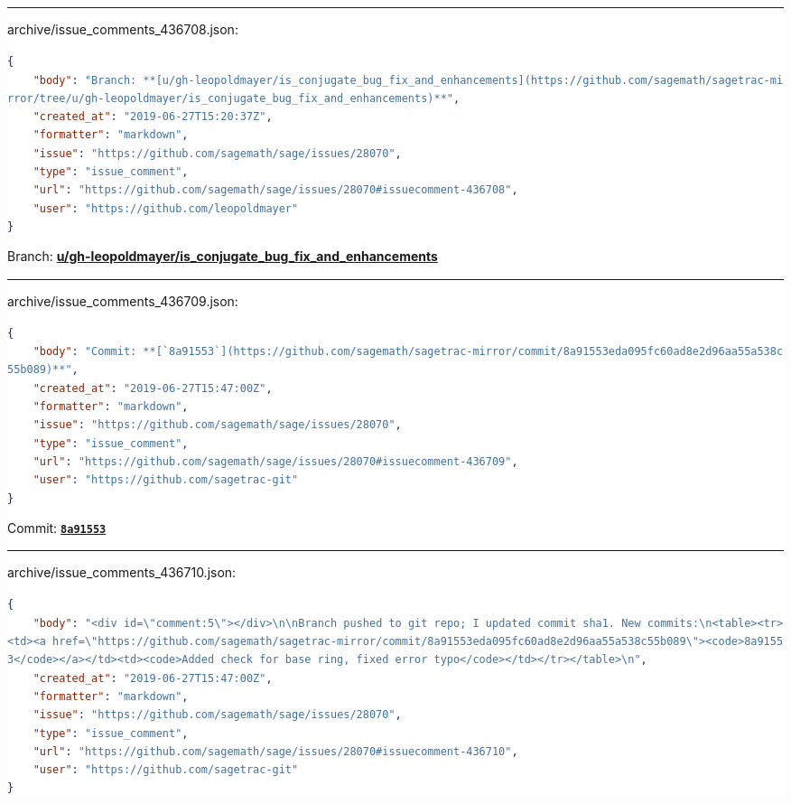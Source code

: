 

---

archive/issue_comments_436708.json:
```json
{
    "body": "Branch: **[u/gh-leopoldmayer/is_conjugate_bug_fix_and_enhancements](https://github.com/sagemath/sagetrac-mirror/tree/u/gh-leopoldmayer/is_conjugate_bug_fix_and_enhancements)**",
    "created_at": "2019-06-27T15:20:37Z",
    "formatter": "markdown",
    "issue": "https://github.com/sagemath/sage/issues/28070",
    "type": "issue_comment",
    "url": "https://github.com/sagemath/sage/issues/28070#issuecomment-436708",
    "user": "https://github.com/leopoldmayer"
}
```

Branch: **[u/gh-leopoldmayer/is_conjugate_bug_fix_and_enhancements](https://github.com/sagemath/sagetrac-mirror/tree/u/gh-leopoldmayer/is_conjugate_bug_fix_and_enhancements)**



---

archive/issue_comments_436709.json:
```json
{
    "body": "Commit: **[`8a91553`](https://github.com/sagemath/sagetrac-mirror/commit/8a91553eda095fc60ad8e2d96aa55a538c55b089)**",
    "created_at": "2019-06-27T15:47:00Z",
    "formatter": "markdown",
    "issue": "https://github.com/sagemath/sage/issues/28070",
    "type": "issue_comment",
    "url": "https://github.com/sagemath/sage/issues/28070#issuecomment-436709",
    "user": "https://github.com/sagetrac-git"
}
```

Commit: **[`8a91553`](https://github.com/sagemath/sagetrac-mirror/commit/8a91553eda095fc60ad8e2d96aa55a538c55b089)**



---

archive/issue_comments_436710.json:
```json
{
    "body": "<div id=\"comment:5\"></div>\n\nBranch pushed to git repo; I updated commit sha1. New commits:\n<table><tr><td><a href=\"https://github.com/sagemath/sagetrac-mirror/commit/8a91553eda095fc60ad8e2d96aa55a538c55b089\"><code>8a91553</code></a></td><td><code>Added check for base ring, fixed error typo</code></td></tr></table>\n",
    "created_at": "2019-06-27T15:47:00Z",
    "formatter": "markdown",
    "issue": "https://github.com/sagemath/sage/issues/28070",
    "type": "issue_comment",
    "url": "https://github.com/sagemath/sage/issues/28070#issuecomment-436710",
    "user": "https://github.com/sagetrac-git"
}
```

